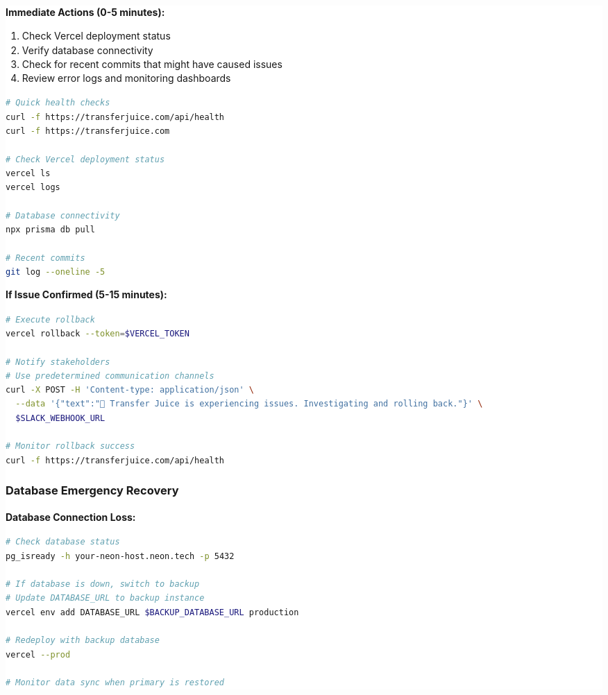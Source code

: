 **Immediate Actions (0-5 minutes):**

1. Check Vercel deployment status
2. Verify database connectivity
3. Check for recent commits that might have caused issues
4. Review error logs and monitoring dashboards

```bash
# Quick health checks
curl -f https://transferjuice.com/api/health
curl -f https://transferjuice.com

# Check Vercel deployment status
vercel ls
vercel logs

# Database connectivity
npx prisma db pull

# Recent commits
git log --oneline -5
```

**If Issue Confirmed (5-15 minutes):**

```bash
# Execute rollback
vercel rollback --token=$VERCEL_TOKEN

# Notify stakeholders
# Use predetermined communication channels
curl -X POST -H 'Content-type: application/json' \
  --data '{"text":"🚨 Transfer Juice is experiencing issues. Investigating and rolling back."}' \
  $SLACK_WEBHOOK_URL

# Monitor rollback success
curl -f https://transferjuice.com/api/health
```

### Database Emergency Recovery

**Database Connection Loss:**

```bash
# Check database status
pg_isready -h your-neon-host.neon.tech -p 5432

# If database is down, switch to backup
# Update DATABASE_URL to backup instance
vercel env add DATABASE_URL $BACKUP_DATABASE_URL production

# Redeploy with backup database
vercel --prod

# Monitor data sync when primary is restored
```
